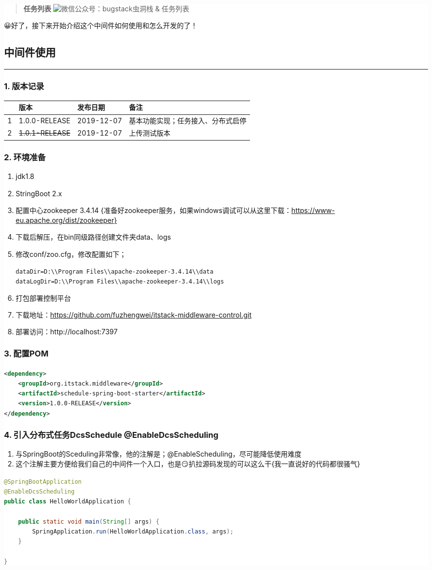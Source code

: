 >**任务列表**
![微信公众号：bugstack虫洞栈 & 任务列表](https://bugstack.cn/assets/images/pic-content/2019/11/itstack-middleware-schedule-release-01.png)

😀好了，接下来开始介绍这个中间件如何使用和怎么开发的了！

## 中间件使用

---

### 1. 版本记录

|  |  版本   |    发布日期      |   备注 |
|:--------:|:---------|:---------|:---------|
| 1 | 1.0.0-RELEASE | 2019-12-07 |  基本功能实现；任务接入、分布式启停    |
| 2 | ~~1.0.1-RELEASE~~ | 2019-12-07 |  上传测试版本    |

### 2. 环境准备

1. jdk1.8 
2. StringBoot 2.x
3. 配置中心zookeeper 3.4.14 {准备好zookeeper服务，如果windows调试可以从这里下载：https://www-eu.apache.org/dist/zookeeper}
  1. 下载后解压，在bin同级路径创建文件夹data、logs
  2. 修改conf/zoo.cfg，修改配置如下；
    
	 ```xml
	 dataDir=D:\\Program Files\\apache-zookeeper-3.4.14\\data
	 dataLogDir=D:\\Program Files\\apache-zookeeper-3.4.14\\logs
	 ```

4. 打包部署控制平台
  1. 下载地址：https://github.com/fuzhengwei/itstack-middleware-control.git
  2. 部署访问：http://localhost:7397

### 3. 配置POM

```xml
<dependency>
    <groupId>org.itstack.middleware</groupId>
    <artifactId>schedule-spring-boot-starter</artifactId>
    <version>1.0.0-RELEASE</version>
</dependency>
```

### 4. 引入分布式任务DcsSchedule @EnableDcsScheduling

1. 与SpringBoot的Sceduling非常像，他的注解是；@EnableScheduling，尽可能降低使用难度
2. 这个注解主要方便给我们自己的中间件一个入口，也是😏扒拉源码发现的可以这么干{我一直说好的代码都很骚气}

```java
@SpringBootApplication
@EnableDcsScheduling
public class HelloWorldApplication {

    public static void main(String[] args) {
        SpringApplication.run(HelloWorldApplication.class, args);
    }

}
```
